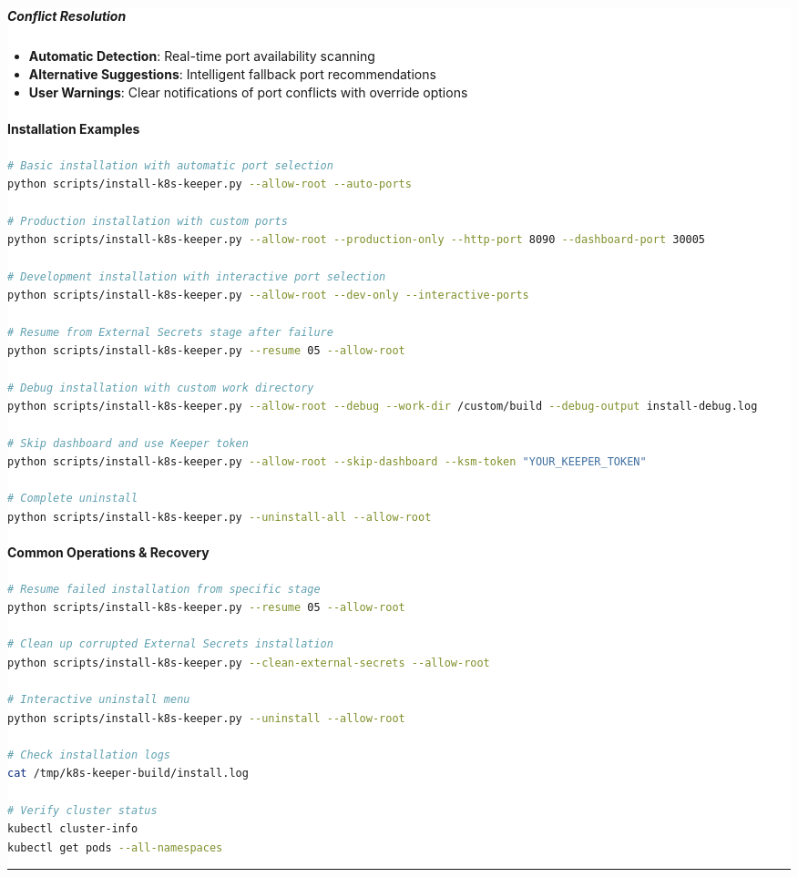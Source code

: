 ##### Conflict Resolution
- **Automatic Detection**: Real-time port availability scanning
- **Alternative Suggestions**: Intelligent fallback port recommendations
- **User Warnings**: Clear notifications of port conflicts with override options

#### Installation Examples
```bash
# Basic installation with automatic port selection
python scripts/install-k8s-keeper.py --allow-root --auto-ports

# Production installation with custom ports
python scripts/install-k8s-keeper.py --allow-root --production-only --http-port 8090 --dashboard-port 30005

# Development installation with interactive port selection
python scripts/install-k8s-keeper.py --allow-root --dev-only --interactive-ports

# Resume from External Secrets stage after failure
python scripts/install-k8s-keeper.py --resume 05 --allow-root

# Debug installation with custom work directory
python scripts/install-k8s-keeper.py --allow-root --debug --work-dir /custom/build --debug-output install-debug.log

# Skip dashboard and use Keeper token
python scripts/install-k8s-keeper.py --allow-root --skip-dashboard --ksm-token "YOUR_KEEPER_TOKEN"

# Complete uninstall
python scripts/install-k8s-keeper.py --uninstall-all --allow-root
```

#### Common Operations & Recovery
```bash
# Resume failed installation from specific stage
python scripts/install-k8s-keeper.py --resume 05 --allow-root

# Clean up corrupted External Secrets installation
python scripts/install-k8s-keeper.py --clean-external-secrets --allow-root

# Interactive uninstall menu
python scripts/install-k8s-keeper.py --uninstall --allow-root

# Check installation logs
cat /tmp/k8s-keeper-build/install.log

# Verify cluster status
kubectl cluster-info
kubectl get pods --all-namespaces
```

---
